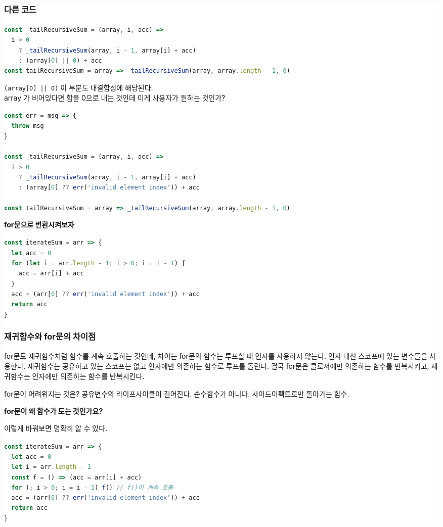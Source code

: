 ### 다른 코드

```js
const _tailRecursiveSum = (array, i, acc) =>
  i > 0
    ? _tailRecursiveSum(array, i - 1, array[i] + acc)
    : (array[0] || 0) + acc
const tailRecursiveSum = array => _tailRecursiveSum(array, array.length - 1, 0)
```

`(array[0] || 0)` 이 부분도 내결합성에 해당된다.  
array 가 비어있다면 합을 0으로 내는 것인데 이게 사용자가 원하는 것인가?

```js
const err = msg => {
  throw msg
}

const _tailRecursiveSum = (array, i, acc) =>
  i > 0
    ? _tailRecursiveSum(array, i - 1, array[i] + acc)
    : (array[0] ?? err('invalid element index')) + acc

const tailRecursiveSum = array => _tailRecursiveSum(array, array.length - 1, 0)
```

**for문으로 변환시켜보자**

```js
const iterateSum = arr => {
  let acc = 0
  for (let i = arr.length - 1; i > 0; i = i - 1) {
    acc = arr[i] + acc
  }
  acc = (arr[0] ?? err('invalid element index')) + acc
  return acc
}
```

### 재귀함수와 for문의 차이점

for문도 재귀함수처럼 함수를 계속 호출하는 것인데, 차이는 for문의 함수는 루프할 때 인자를 사용하지 않는다. 인자 대신 스코프에 있는 변수들을 사용한다. 재귀함수는 공유하고 있는 스코프는 없고 인자에만 의존하는 함수로 루프를 돌린다. 결국 for문은 클로저에만 의존하는 함수를 반복시키고, 재귀함수는 인자에만 의존하는 함수를 반복시킨다.

for문이 어려워지는 것은? 공유변수의 라이프사이클이 길어진다. 순수함수가 아니다. 사이드이펙트로만 돌아가는 함수.

**for문이 왜 함수가 도는 것인가요?**

이렇게 바꿔보면 명확히 알 수 있다.

```js
const iterateSum = arr => {
  let acc = 0
  let i = arr.length - 1
  const f = () => (acc = arr[i] + acc)
  for (; i > 0; i = i - 1) f() // f()이 계속 호출
  acc = (arr[0] ?? err('invalid element index')) + acc
  return acc
}
```
